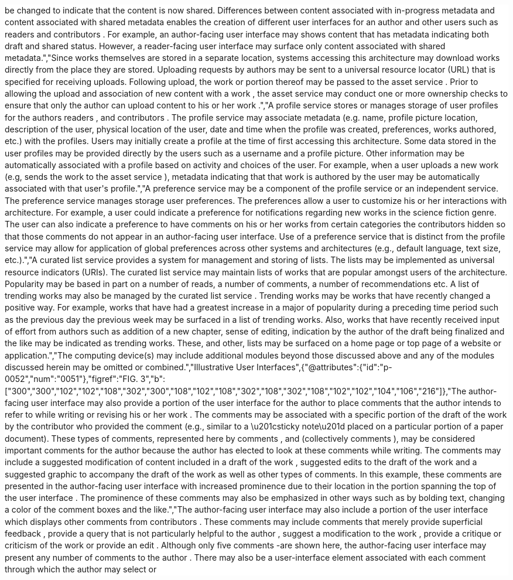 be changed to indicate that the content is now shared. Differences between content associated with in-progress metadata and content associated with shared metadata enables the creation of different user interfaces for an author  and other users such as readers  and contributors . For example, an author-facing user interface may shows content that has metadata indicating both draft and shared status. However, a reader-facing user interface may surface only content associated with shared metadata.","Since works  themselves are stored in a separate location, systems accessing this architecture may download works  directly from the place they are stored. Uploading requests by authors  may be sent to a universal resource locator (URL) that is specified for receiving uploads. Following upload, the work  or portion thereof may be passed to the asset service . Prior to allowing the upload and association of new content with a work , the asset service  may conduct one or more ownership checks to ensure that only the author  can upload content to his or her work .","A profile service  stores or manages storage of user profiles for the authors  readers , and contributors . The profile service  may associate metadata (e.g. name, profile picture location, description of the user, physical location of the user, date and time when the profile was created, preferences, works authored, etc.) with the profiles. Users may initially create a profile at the time of first accessing this architecture. Some data stored in the user profiles may be provided directly by the users such as a username and a profile picture. Other information may be automatically associated with a profile based on activity and choices of the user. For example, when a user uploads a new work  (e.g, sends the work  to the asset service ), metadata indicating that that work  is authored by the user may be automatically associated with that user's profile.","A preference service  may be a component of the profile service or an independent service. The preference service  manages storage user preferences. The preferences allow a user to customize his or her interactions with architecture. For example, a user could indicate a preference for notifications regarding new works in the science fiction genre. The user can also indicate a preference to have comments  on his or her works from certain categories the contributors  hidden so that those comments do not appear in an author-facing user interface. Use of a preference service  that is distinct from the profile service  may allow for application of global preferences across other systems and architectures (e.g., default language, text size, etc.).","A curated list service  provides a system for management and storing of lists. The lists may be implemented as universal resource indicators (URIs). The curated list service  may maintain lists of works  that are popular amongst users of the architecture. Popularity may be based in part on a number of reads, a number of comments, a number of recommendations etc. A list of trending works may also be managed by the curated list service . Trending works may be works  that have recently changed a positive way. For example, works that have had a greatest increase in a major of popularity during a preceding time period such as the previous day the previous week may be surfaced in a list of trending works. Also, works  that have recently received input of effort from authors  such as addition of a new chapter, sense of editing, indication by the author of the draft being finalized and the like may be indicated as trending works. These, and other, lists may be surfaced on a home page or top page of a website or application.","The computing device(s)  may include additional modules beyond those discussed above and any of the modules discussed herein may be omitted or combined.","Illustrative User Interfaces",{"@attributes":{"id":"p-0052","num":"0051"},"figref":"FIG. 3","b":["300","300","102","102","108","302","300","108","102","108","302","108","302","108","102","102","104","106","216"]},"The author-facing user interface  may also provide a portion  of the user interface  for the author  to place comments  that the author  intends to refer to while writing or revising his or her work . The comments  may be associated with a specific portion of the draft of the work  by the contributor  who provided the comment  (e.g., similar to a \u201csticky note\u201d placed on a particular portion of a paper document). These types of comments, represented here by comments , and (collectively comments ), may be considered important comments for the author  because the author  has elected to look at these comments  while writing. The comments  may include a suggested modification of content included in a draft of the work , suggested edits to the draft of the work and a suggested graphic to accompany the draft of the work as well as other types of comments. In this example, these comments  are presented in the author-facing user interface  with increased prominence due to their location in the portion  spanning the top of the user interface . The prominence of these comments  may also be emphasized in other ways such as by bolding text, changing a color of the comment boxes and the like.","The author-facing user interface  may also include a portion  of the user interface which displays other comments  from contributors . These comments may include comments that merely provide superficial feedback , provide a query that is not particularly helpful to the author , suggest a modification to the work , provide a critique or criticism of the work or provide an edit . Although only five comments -are shown here, the author-facing user interface  may present any number of comments  to the author . There may also be a user-interface element  associated with each comment  through which the author  may select or